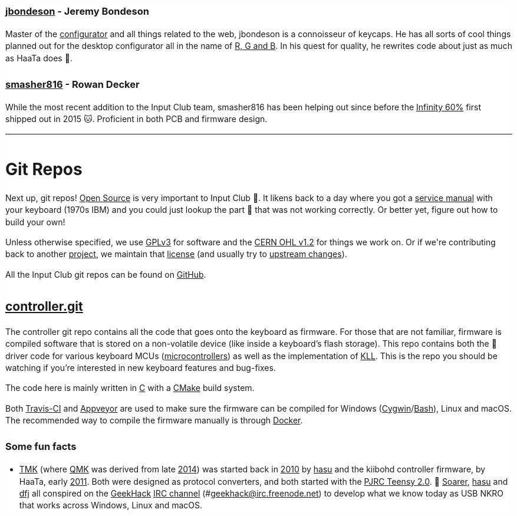 
### [jbondeson][github-jbondeson] - Jeremy Bondeson

Master of the [configurator][web-configurator] and all things related to the web, jbondeson is a connoisseur of keycaps.
He has all sorts of cool things planned out for the desktop configurator all in the name of [R, G and B][ktype-rgb].
In his quest for quality, he rewrites code about just as much as HaaTa does :metal:.


### [smasher816][github-smasher] - Rowan Decker

While the most recent addition to the Input Club team, smasher816 has been helping out since before the [Infinity 60%][infinity-60] first shipped out in 2015 :cat:.
Proficient in both PCB and firmware design.

<hr>


# Git Repos

Next up, git repos! [Open Source][what-is-opensource] is very important to Input Club :tropical_drink:.
It likens back to a day where you got a [service manual][ibm-service-manual] with your keyboard (1970s IBM) and you could just lookup the part :memo: that was not working correctly.
Or better yet, figure out how to build your own!

Unless otherwise specified, we use [GPLv3][gplv3] for software and the [CERN OHL v1.2][cern-ohl-v1.2] for things we work on.
Or if we're contributing back to another [project][bossa], we maintain that [license][bossa-license] (and usually try to [upstream changes][bossa-upstream]).

All the Input Club git repos can be found on [GitHub][github-kiibohd].


## [controller.git][controller-git]

The controller git repo contains all the code that goes onto the keyboard as firmware.
For those that are not familiar, firmware is compiled software that is stored on a non-volatile device (like inside a keyboard’s flash storage).
This repo contains both the :truck: driver code for various keyboard MCUs ([microcontrollers][microcontroller]) as well as the implementation of [KLL][kll-inputclub].
This is the repo you should be watching if you’re interested in new keyboard features and bug-fixes.

The code here is mainly written in [C][c-prog] with a [CMake][cmake] build system.

Both [Travis-CI][travis-ci-controller] and [Appveyor][appveyor-controller] are used to make sure the firmware can be compiled for Windows ([Cygwin][cygwin]/[Bash][windows-linux]), Linux and macOS.
The recommended way to compile the firmware manually is through [Docker][kiibohd-docker].


### Some fun facts

* [TMK][tmk] (where [QMK][qmk] was derived from late [2014][qmk-contributors]) was started back in [2010][tmk-contributors] by  [hasu][hasu] and the kiibohd controller firmware, by HaaTa, early [2011][controller-contributors].
Both were designed as protocol converters, and both started with the [PJRC Teensy 2.0][teensy-2.0].
:stars: [Soarer][soarer], [hasu][hasu-gh] and [dfj][dfj] all conspired on the [GeekHack][gh] [IRC channel][gh-irc] (#geekhack@irc.freenode.net) to develop what we know today as USB NKRO that works across Windows, Linux and macOS.


[x86]: https://en.wikipedia.org/wiki/X86
[dfu]: https://en.wikipedia.org/wiki/USB#Device_Firmware_Upgrade
[kira]: https://kono.store/products/kira-mechanical-keyboard
[prototype]: https://en.wikipedia.org/wiki/Prototype
[thread-safe]: https://en.wikipedia.org/wiki/Thread_safety
[host-side-kll]: https://github.com/kiibohd/controller/tree/master/Scan/TestIn
[json]: https://www.json.org/
[arm]: https://en.wikipedia.org/wiki/ARM_architecture
[cortex-m4]: https://developer.arm.com/products/processors/cortex-m/cortex-m4
[avr]: https://en.wikipedia.org/wiki/Atmel_AVR
[atmel]: https://en.wikipedia.org/wiki/Atmel
[microchip]: https://www.microchip.com/
[k20]: https://www.nxp.com/products/processors-and-microcontrollers/arm-based-processors-and-mcus/kinetis-cortex-m-mcus/k-seriesperformancem4/k2x-usb:K20_USB_MCU
[freescale]: https://en.wikipedia.org/wiki/Freescale_Semiconductor
[nxp]: https://www.nxp.com/
[cpu-frequency]: https://en.wikipedia.org/wiki/Clock_rate
[flash]: https://en.wikipedia.org/wiki/Flash_memory
[sram]: https://en.wikipedia.org/wiki/Static_random-access_memory
[off-by-one]: https://en.wikipedia.org/wiki/Off-by-one_error
[cli-debugging]: https://github.com/kiibohd/controller/wiki/Debugging
[threads]: https://en.wikipedia.org/wiki/Multithreading_(computer_architecture)
[chinese-lunar-new-year]: https://en.wikipedia.org/wiki/Chinese_New_Year
[sam-ba]: http://www.microchip.com/DevelopmentTools/ProductDetails.aspx?PartNO=Atmel%20SAM-BA%20In-system%20Programmer
[sam4s]: http://www.microchip.com/design-centers/32-bit/sam-32-bit-mcus/sam-4s-mcus
[problem-with-mechanical-switch-reviews]: https://input.club/the-problem-with-mechanical-switch-reviews/
[pcb-layout]: https://en.wikipedia.org/wiki/Printed_circuit_board
[schematic]: https://en.wikipedia.org/wiki/Schematic_capture
[gerbv]: http://gerbv.geda-project.org/
[bootloader]: https://wiki.openwrt.org/doc/techref/bootloader
[pcb]: https://learn.sparkfun.com/tutorials/pcb-basics
[gerbers]: https://en.wikipedia.org/wiki/Gerber_format
[pcb-git]: https://github.com/kiibohd/pcb
[dfu-util-git]: https://github.com/kiibohd/dfu-util
[travis-ci-dfu-util]: https://travis-ci.org/kiibohd/dfu-util
[dfu-util]: http://dfu-util.sourceforge.net/
[kii-dfu-git]: https://github.com/kiibohd/kii-dfu
[qt5]: http://doc.qt.io/qt-5/qt5-intro.html
[manufacturing-git]: https://github.com/kiibohd/manufacturing
[programmer-git]: https://github.com/kiibohd/programmer
[discord]: https://discord.gg/9tpgDGS
[mk20dx256vlh7]: https://www.nxp.com/part/MK20DX256VLH7
[kinetis]: https://www.nxp.com/products/processors-and-microcontrollers/arm-based-processors-and-mcus/kinetis-cortex-m-mcus:KINETIS
[ruby]: http://www.ruby-lang.org/
[buspirate]: http://dangerousprototypes.com/docs/Bus_Pirate
[jtag]: https://wiki.segger.com/index.php?title=JTAG
[swd]: https://wiki.segger.com/index.php?title=SWD
[openocd-upstream]: https://github.com/ntfreak/openocd
[openocd-git]: https://github.com/kiibohd/openocd
[force-git]: https://github.com/kiibohd/force
[lgplv3]: https://www.gnu.org/licenses/lgpl-3.0.en.html
[devcon]: https://github.com/kiibohd/kiidrv/tree/master/devcon
[controller-testin-selftest]: https://github.com/kiibohd/controller/tree/master/Keyboards#self-testing-a-kll-layout
[controller-testin-job]: https://travis-ci.org/kiibohd/controller/jobs/343725717#L2364
[controller-tests]: https://github.com/kiibohd/controller/tree/master/Scan/TestIn/Tests
[controller-testarch]: https://github.com/kiibohd/controller/blob/master/Documentation/TestArchitecture.md
[controller-buildarch]: https://github.com/kiibohd/controller/blob/master/Documentation/BuildArchitecture.md
[controller-keyboards]: https://github.com/kiibohd/controller/tree/master/Keyboards
[controller-hidled]: https://github.com/kiibohd/controller/issues/230
[hidio]: https://github.com/hid-io/hid-io
[appveyor-configurator]: https://ci.appveyor.com/project/kiibohd/configurator/branch/master
[appveyor-controller]: https://ci.appveyor.com/project/kiibohd/controller/branch/master
[appveyor-kiidrv]: https://ci.appveyor.com/project/kiibohd/kiidrv
[bash]: https://en.wikipedia.org/wiki/Bash_(Unix_shell)
[baud]: https://en.wikipedia.org/wiki/Baud
[bossa-license]: https://github.com/kiibohd/BOSSA/blob/master/LICENSE
[bossa-upstream]: https://github.com/shumatech/BOSSA/pull/67
[bossa]: https://github.com/kiibohd/BOSSA
[c++-prog]: https://en.wikipedia.org/wiki/C%2B%2B
[c-prog]: https://en.wikipedia.org/wiki/C_(programming_language)
[case-git]: https://github.com/kiibohd/case
[cern-ohl-v1.2]: https://www.ohwr.org/licenses/cern-ohl/license_versions/v1.2
[clojure]: https://clojure.org/
[cmake]: https://cmake.org/
[configurator-git]: https://github.com/kiibohd/configurator
[configurator-releases]: https://github.com/kiibohd/configurator/releases
[configurator-youtube]: https://www.youtube.com/watch?v=4uQ4NRtGgAE
[controller-contributors]: https://github.com/kiibohd/controller/graphs/contributors
[controller-git]: https://github.com/kiibohd/controller
[cygwin]: https://www.cygwin.com/
[deskthority-ibm-parak]: https://deskthority.net/photos-f62/ibm-6019303-t8502.html
[dfj-controller]: https://geekhack.org/index.php?topic=21459.0
[dfj]: https://geekhack.org/index.php?action=profile;u=4346
[docker-project]: https://www.docker.com/
[dph-gitorious]: https://gitorious.org/ibm-capsense-pcb/ibm-capsense-pcb.git/
[dph-pcb]: https://github.com/kiibohd/pcb/tree/master/DPH
[dsl]: https://en.wikipedia.org/wiki/Domain-specific_language
[ebay]: https://www.ebay.com/
[firmware]: https://en.wikipedia.org/wiki/Firmware
[flickr-haata]: https://www.flickr.com/photos/triplehaata/collections/72157635417889224/
[freecad]: https://www.freecadweb.org/
[funcparserlib]: https://github.com/vlasovskikh/funcparserlib
[gh-irc]: https://kiwiirc.com/client/irc.freenode.net/#geekhack
[gh]: https://geekhack.org/
[github-haata]: https://github.com/haata
[github-jbondeson]: https://github.com/jbondeson
[github-kiibohd]: https://github.com/kiibohd
[github-overkill]: https://github.com/OvahKeel
[github-parak]: https://github.com/parak
[github-smasher]: https://github.com/smasher816
[gitorious]: https://en.wikipedia.org/wiki/Gitorious
[gplv3]: https://www.gnu.org/licenses/gpl-3.0.en.html
[hako-kono]: https://kono.store/products/hako-mechanical-switches
[hako-true]: https://input.club/the-comparative-guide-to-mechanical-switches/tactile/hako-true/
[halo-true]: https://input.club/the-comparative-guide-to-mechanical-switches/tactile/halo-true/
[hasu-gh]: https://geekhack.org/index.php?action=profile;u=3412
[hasu]: https://github.com/tmk
[ibm-service-manual]: http://bitsavers.org/pdf/ibm/3270/fe/S126-0029-0_3276_3278_Keyboard_Assembly_Parts_Catalog_Jan83.pdf
[infinity-60]: https://input.club/devices/infinity-keyboard/
[infinity-ergodox]: https://input.club/devices/infinity-ergodox/
[inputclub]: https://input.club
[ironcad]: http://www.ironcad.com/
[javascript]: https://www.javascript.com/
[k-type-100fps]: https://www.youtube.com/watch?v=UCVXgRHDaqY
[k-type]: https://input.club/k-type/
[keyboardio]: https://shop.keyboard.io/
[kicad]: http://kicad-pcb.org/
[kiibohd-docker]: https://github.com/kiibohd/controller/tree/master/Dockerfiles
[kiiconf-git]: https://github.com/kiibohd/KiiConf
[kiidrv-git]: https://github.com/kiibohd/kiidrv
[kll-contributions]: https://github.com/kiibohd/kll/graphs/contributors
[kll-emitters]: https://github.com/kiibohd/kll/tree/master/emitters
[kll-git]: https://github.com/kiibohd/kll
[kll-inputclub]: https://input.club/kll/
[kll-rewrite]: https://github.com/kiibohd/kll/commit/f610d0fb150de0d5ac795a84e8dd122b419e45cd
[kll-spec-0.3d]: https://github.com/kiibohd/kll-spec/releases/download/v0.3d/kll-spec-v0.3d.pdf
[kll-spec-0.5c]: https://github.com/kiibohd/kll-spec/releases/download/v0.5c/kll-spec-v0.5c.pdf
[kll-spec-git]: https://github.com/kiibohd/kll-spec
[kll-spec-release]: https://github.com/kiibohd/kll-spec/releases
[ktype-rgb]: https://twitter.com/InputClub/status/944319010199371776
[latex]: https://en.wikipedia.org/wiki/LaTeX
[libwdi]: https://github.com/pbatard/libwdi
[matt3o]: https://github.com/cubiq
[mchck-bootloader]: https://github.com/mchck/mchck/tree/master/bootloader
[mchck-schematic]: https://github.com/mchck/mchck/wiki/Schematic-and-layout
[mchck]: https://mchck.org/
[microcontroller]: https://en.wikipedia.org/wiki/Microcontroller
[php]: http://www.php.net/
[plotly-haata]: https://plot.ly/~haata
[polling-rate]: https://blog.codinghorror.com/mouse-dpi-and-usb-polling-rate/
[python]: https://www.python.org/
[qmk-contributors]: https://github.com/qmk/qmk_firmware/graphs/contributors
[qmk]: https://github.com/qmk/qmk_firmware
[soarer-converter]: https://geekhack.org/index.php?topic=17458.0
[soarer]: https://geekhack.org/index.php?action=profile;u=4274
[tcl]: https://en.wikipedia.org/wiki/Tcl
[teensy-2.0++]: https://www.pjrc.com/store/teensypp.html
[teensy-2.0]: https://www.pjrc.com/store/teensy.html
[teensy-3.0]: https://www.pjrc.com/store/teensy3.html
[tmk-contributors]: https://github.com/tmk/tmk_keyboard/graphs/contributors
[tmk]: https://github.com/tmk/tmk_keyboard
[travis-ci-configurator]: https://travis-ci.org/kiibohd/configurator
[travis-ci-controller]: https://travis-ci.org/kiibohd/controller
[travis-ci-kiiconf]: https://travis-ci.org/kiibohd/KiiConf
[travis-ci-kll-spec]: https://travis-ci.org/kiibohd/kll-spec
[travis-ci-kll]: https://travis-ci.org/kiibohd/kll
[web-configurator]: https://input.club/configurator/
[what-is-opensource]: https://opensource.com/resources/what-open-source
[whitefox]: https://input.club/whitefox/
[windows-linux]: https://docs.microsoft.com/en-us/windows/wsl/install-win10
[xbnf]: http://www.csci.csusb.edu/dick/maths/intro_ebnf.html
[xwhatsit-controller]: https://geekhack.org/index.php?topic=58192
[zadig]: http://zadig.akeo.ie/